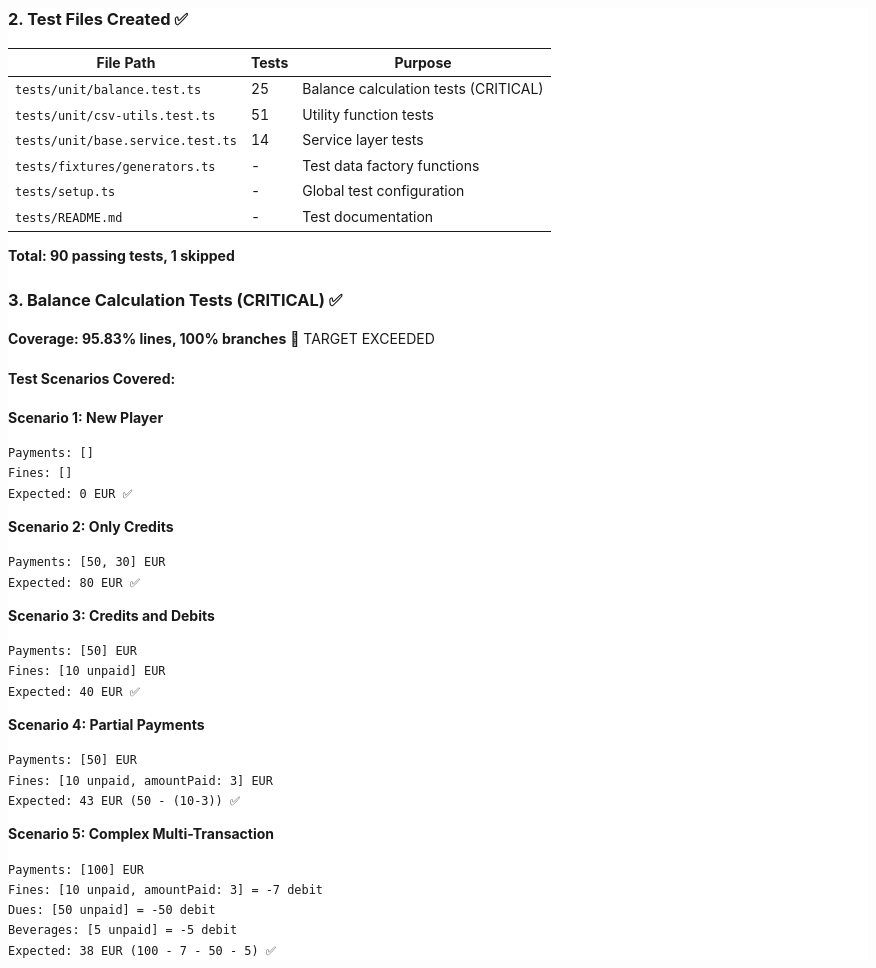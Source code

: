 ### 2. Test Files Created ✅

| File Path | Tests | Purpose |
|-----------|-------|---------|
| `tests/unit/balance.test.ts` | 25 | Balance calculation tests (CRITICAL) |
| `tests/unit/csv-utils.test.ts` | 51 | Utility function tests |
| `tests/unit/base.service.test.ts` | 14 | Service layer tests |
| `tests/fixtures/generators.ts` | - | Test data factory functions |
| `tests/setup.ts` | - | Global test configuration |
| `tests/README.md` | - | Test documentation |

**Total: 90 passing tests, 1 skipped**

### 3. Balance Calculation Tests (CRITICAL) ✅

**Coverage: 95.83% lines, 100% branches** 🎯 TARGET EXCEEDED

#### Test Scenarios Covered:

**Scenario 1: New Player**
```
Payments: []
Fines: []
Expected: 0 EUR ✅
```

**Scenario 2: Only Credits**
```
Payments: [50, 30] EUR
Expected: 80 EUR ✅
```

**Scenario 3: Credits and Debits**
```
Payments: [50] EUR
Fines: [10 unpaid] EUR
Expected: 40 EUR ✅
```

**Scenario 4: Partial Payments**
```
Payments: [50] EUR
Fines: [10 unpaid, amountPaid: 3] EUR
Expected: 43 EUR (50 - (10-3)) ✅
```

**Scenario 5: Complex Multi-Transaction**
```
Payments: [100] EUR
Fines: [10 unpaid, amountPaid: 3] = -7 debit
Dues: [50 unpaid] = -50 debit
Beverages: [5 unpaid] = -5 debit
Expected: 38 EUR (100 - 7 - 50 - 5) ✅
```
